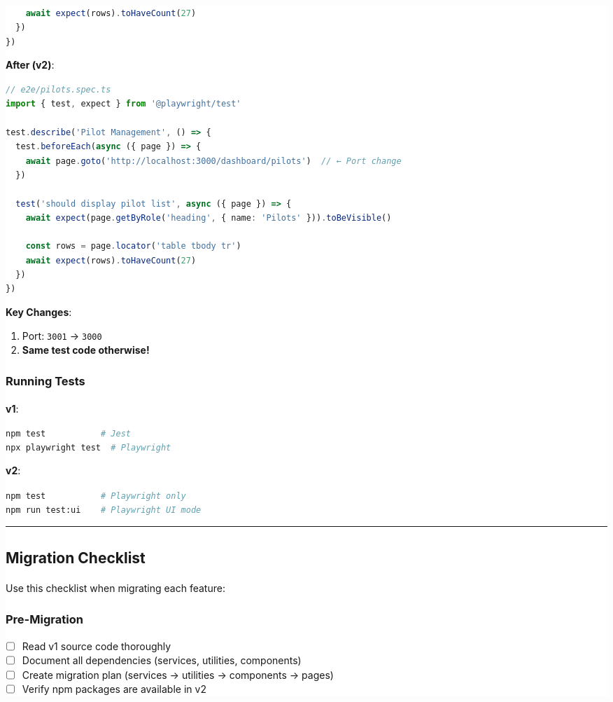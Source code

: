 ```typescript
    await expect(rows).toHaveCount(27)
  })
})
```

**After (v2)**:
```typescript
// e2e/pilots.spec.ts
import { test, expect } from '@playwright/test'

test.describe('Pilot Management', () => {
  test.beforeEach(async ({ page }) => {
    await page.goto('http://localhost:3000/dashboard/pilots')  // ← Port change
  })

  test('should display pilot list', async ({ page }) => {
    await expect(page.getByRole('heading', { name: 'Pilots' })).toBeVisible()

    const rows = page.locator('table tbody tr')
    await expect(rows).toHaveCount(27)
  })
})
```

**Key Changes**:
1. Port: `3001` → `3000`
2. **Same test code otherwise!**

### Running Tests

**v1**:
```bash
npm test           # Jest
npx playwright test  # Playwright
```

**v2**:
```bash
npm test           # Playwright only
npm run test:ui    # Playwright UI mode
```

---

## Migration Checklist

Use this checklist when migrating each feature:

### Pre-Migration

- [ ] Read v1 source code thoroughly
- [ ] Document all dependencies (services, utilities, components)
- [ ] Create migration plan (services → utilities → components → pages)
- [ ] Verify npm packages are available in v2
